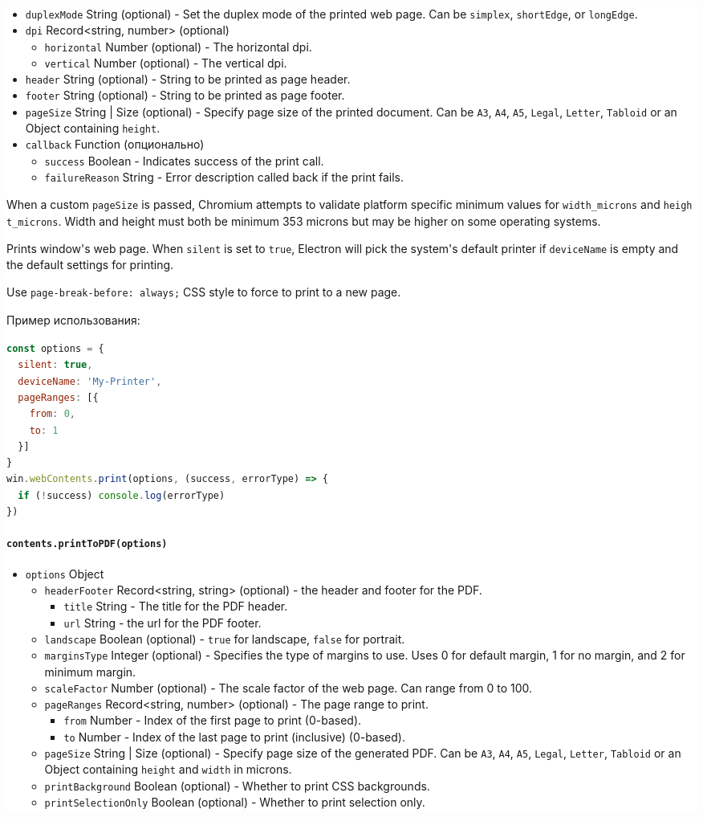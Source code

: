   * `duplexMode` String (optional) - Set the duplex mode of the printed web page. Can be `simplex`, `shortEdge`, or `longEdge`.
  * `dpi` Record<string, number> (optional)
    * `horizontal` Number (optional) - The horizontal dpi.
    * `vertical` Number (optional) - The vertical dpi.
  * `header` String (optional) - String to be printed as page header.
  * `footer` String (optional) - String to be printed as page footer.
  * `pageSize` String | Size (optional) - Specify page size of the printed document. Can be `A3`, `A4`, `A5`, `Legal`, `Letter`, `Tabloid` or an Object containing `height`.
* `callback` Function (опционально)
  * `success` Boolean - Indicates success of the print call.
  * `failureReason` String - Error description called back if the print fails.

When a custom `pageSize` is passed, Chromium attempts to validate platform specific minimum values for `width_microns` and `height_microns`. Width and height must both be minimum 353 microns but may be higher on some operating systems.

Prints window's web page. When `silent` is set to `true`, Electron will pick the system's default printer if `deviceName` is empty and the default settings for printing.

Use `page-break-before: always;` CSS style to force to print to a new page.

Пример использования:

```js
const options = {
  silent: true,
  deviceName: 'My-Printer',
  pageRanges: [{
    from: 0,
    to: 1
  }]
}
win.webContents.print(options, (success, errorType) => {
  if (!success) console.log(errorType)
})
```

#### `contents.printToPDF(options)`

* `options` Object
  * `headerFooter` Record<string, string> (optional) - the header and footer for the PDF.
    * `title` String - The title for the PDF header.
    * `url` String - the url for the PDF footer.
  * `landscape` Boolean (optional) - `true` for landscape, `false` for portrait.
  * `marginsType` Integer (optional) - Specifies the type of margins to use. Uses 0 for default margin, 1 for no margin, and 2 for minimum margin.
  * `scaleFactor` Number (optional) - The scale factor of the web page. Can range from 0 to 100.
  * `pageRanges` Record<string, number> (optional) - The page range to print.
    * `from` Number - Index of the first page to print (0-based).
    * `to` Number - Index of the last page to print (inclusive) (0-based).
  * `pageSize` String | Size (optional) - Specify page size of the generated PDF. Can be `A3`, `A4`, `A5`, `Legal`, `Letter`, `Tabloid` or an Object containing `height` and `width` in microns.
  * `printBackground` Boolean (optional) - Whether to print CSS backgrounds.
  * `printSelectionOnly` Boolean (optional) - Whether to print selection only.

